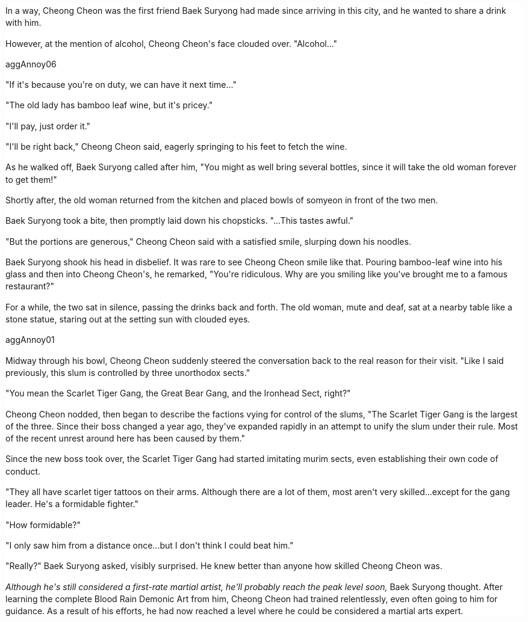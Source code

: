 In a way, Cheong Cheon was the first friend Baek Suryong had made since arriving in this city, and he wanted to share a drink with him.

However, at the mention of alcohol, Cheong Cheon's face clouded over. "Alcohol..."

aggAnnoy06

"If it's because you're on duty, we can have it next time..."

"The old lady has bamboo leaf wine, but it's pricey."

"I'll pay, just order it."

"I'll be right back," Cheong Cheon said, eagerly springing to his feet to fetch the wine.

As he walked off, Baek Suryong called after him, "You might as well bring several bottles, since it will take the old woman forever to get them!"

Shortly after, the old woman returned from the kitchen and placed bowls of somyeon in front of the two men.

Baek Suryong took a bite, then promptly laid down his chopsticks. "...This tastes awful."

"But the portions are generous," Cheong Cheon said with a satisfied smile, slurping down his noodles.

Baek Suryong shook his head in disbelief. It was rare to see Cheong Cheon smile like that. Pouring bamboo-leaf wine into his glass and then into Cheong Cheon's, he remarked, "You're ridiculous. Why are you smiling like you've brought me to a famous restaurant?"

For a while, the two sat in silence, passing the drinks back and forth. The old woman, mute and deaf, sat at a nearby table like a stone statue, staring out at the setting sun with clouded eyes.

aggAnnoy01

Midway through his bowl, Cheong Cheon suddenly steered the conversation back to the real reason for their visit. "Like I said previously, this slum is controlled by three unorthodox sects."

"You mean the Scarlet Tiger Gang, the Great Bear Gang, and the Ironhead Sect, right?"

Cheong Cheon nodded, then began to describe the factions vying for control of the slums, "The Scarlet Tiger Gang is the largest of the three. Since their boss changed a year ago, they've expanded rapidly in an attempt to unify the slum under their rule. Most of the recent unrest around here has been caused by them."

Since the new boss took over, the Scarlet Tiger Gang had started imitating murim sects, even establishing their own code of conduct.

"They all have scarlet tiger tattoos on their arms. Although there are a lot of them, most aren't very skilled...except for the gang leader. He's a formidable fighter."

"How formidable?"

"I only saw him from a distance once...but I don't think I could beat him."

"Really?" Baek Suryong asked, visibly surprised. He knew better than anyone how skilled Cheong Cheon was.

*Although he's still considered a first-rate martial artist, he'll probably reach the peak level soon,* Baek Suryong thought. After learning the complete Blood Rain Demonic Art from him, Cheong Cheon had trained relentlessly, even often going to him for guidance. As a result of his efforts, he had now reached a level where he could be considered a martial arts expert.
